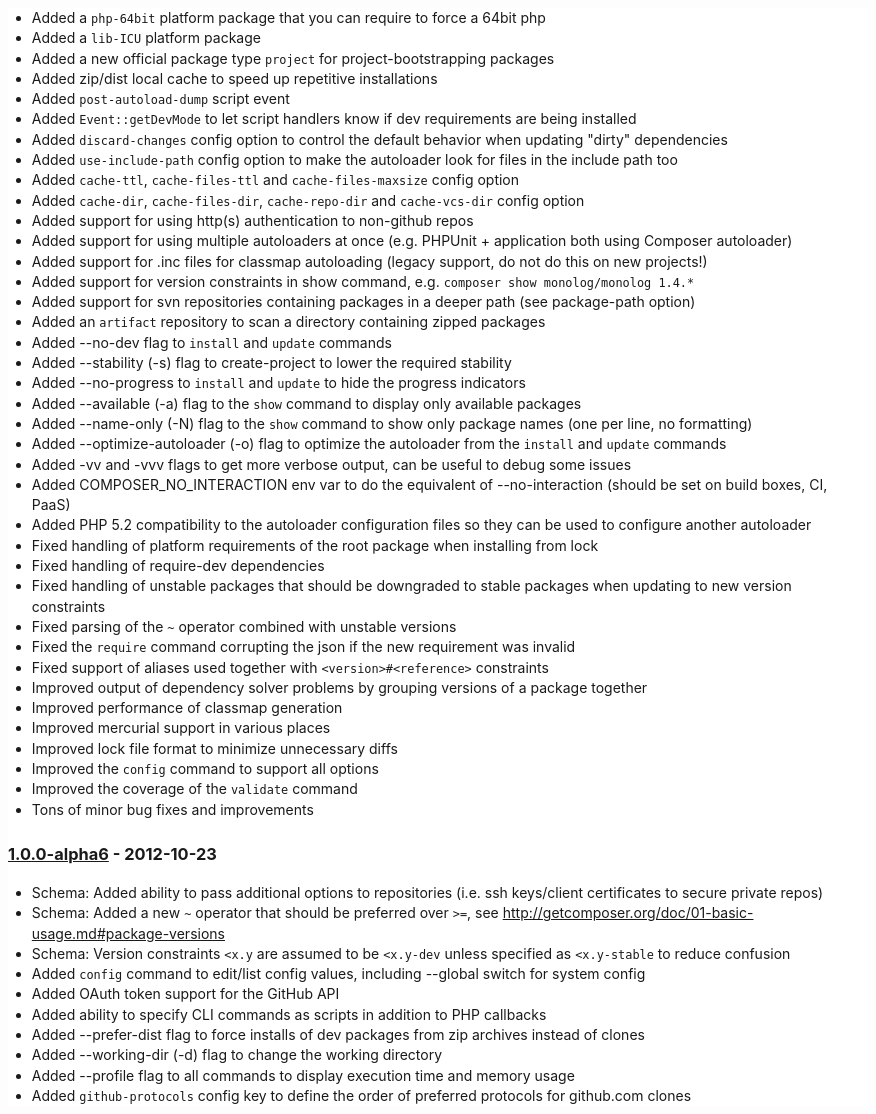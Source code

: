   * Added a `php-64bit` platform package that you can require to force a 64bit php
  * Added a `lib-ICU` platform package
  * Added a new official package type `project` for project-bootstrapping packages
  * Added zip/dist local cache to speed up repetitive installations
  * Added `post-autoload-dump` script event
  * Added `Event::getDevMode` to let script handlers know if dev requirements are being installed
  * Added `discard-changes` config option to control the default behavior when updating "dirty" dependencies
  * Added `use-include-path` config option to make the autoloader look for files in the include path too
  * Added `cache-ttl`, `cache-files-ttl` and `cache-files-maxsize` config option
  * Added `cache-dir`, `cache-files-dir`, `cache-repo-dir` and `cache-vcs-dir` config option
  * Added support for using http(s) authentication to non-github repos
  * Added support for using multiple autoloaders at once (e.g. PHPUnit + application both using Composer autoloader)
  * Added support for .inc files for classmap autoloading (legacy support, do not do this on new projects!)
  * Added support for version constraints in show command, e.g. `composer show monolog/monolog 1.4.*`
  * Added support for svn repositories containing packages in a deeper path (see package-path option)
  * Added an `artifact` repository to scan a directory containing zipped packages
  * Added --no-dev flag to `install` and `update` commands
  * Added --stability (-s) flag to create-project to lower the required stability
  * Added --no-progress to `install` and `update` to hide the progress indicators
  * Added --available (-a) flag to the `show` command to display only available packages
  * Added --name-only (-N) flag to the `show` command to show only package names (one per line, no formatting)
  * Added --optimize-autoloader (-o) flag to optimize the autoloader from the `install` and `update` commands
  * Added -vv and -vvv flags to get more verbose output, can be useful to debug some issues
  * Added COMPOSER_NO_INTERACTION env var to do the equivalent of --no-interaction (should be set on build boxes, CI, PaaS)
  * Added PHP 5.2 compatibility to the autoloader configuration files so they can be used to configure another autoloader
  * Fixed handling of platform requirements of the root package when installing from lock
  * Fixed handling of require-dev dependencies
  * Fixed handling of unstable packages that should be downgraded to stable packages when updating to new version constraints
  * Fixed parsing of the `~` operator combined with unstable versions
  * Fixed the `require` command corrupting the json if the new requirement was invalid
  * Fixed support of aliases used together with `<version>#<reference>` constraints
  * Improved output of dependency solver problems by grouping versions of a package together
  * Improved performance of classmap generation
  * Improved mercurial support in various places
  * Improved lock file format to minimize unnecessary diffs
  * Improved the `config` command to support all options
  * Improved the coverage of the `validate` command
  * Tons of minor bug fixes and improvements

### [1.0.0-alpha6] - 2012-10-23

  * Schema: Added ability to pass additional options to repositories (i.e. ssh keys/client certificates to secure private repos)
  * Schema: Added a new `~` operator that should be preferred over `>=`, see http://getcomposer.org/doc/01-basic-usage.md#package-versions
  * Schema: Version constraints `<x.y` are assumed to be `<x.y-dev` unless specified as `<x.y-stable` to reduce confusion
  * Added `config` command to edit/list config values, including --global switch for system config
  * Added OAuth token support for the GitHub API
  * Added ability to specify CLI commands as scripts in addition to PHP callbacks
  * Added --prefer-dist flag to force installs of dev packages from zip archives instead of clones
  * Added --working-dir (-d) flag to change the working directory
  * Added --profile flag to all commands to display execution time and memory usage
  * Added `github-protocols` config key to define the order of preferred protocols for github.com clones

[1.9.0]: https://github.com/composer/composer/compare/1.8.6...1.9.0
[1.8.6]: https://github.com/composer/composer/compare/1.8.5...1.8.6
[1.8.5]: https://github.com/composer/composer/compare/1.8.4...1.8.5
[1.8.4]: https://github.com/composer/composer/compare/1.8.3...1.8.4
[1.8.3]: https://github.com/composer/composer/compare/1.8.2...1.8.3
[1.8.2]: https://github.com/composer/composer/compare/1.8.1...1.8.2
[1.8.1]: https://github.com/composer/composer/compare/1.8.0...1.8.1
[1.8.0]: https://github.com/composer/composer/compare/1.7.3...1.8.0
[1.7.3]: https://github.com/composer/composer/compare/1.7.2...1.7.3
[1.7.2]: https://github.com/composer/composer/compare/1.7.1...1.7.2
[1.7.1]: https://github.com/composer/composer/compare/1.7.0...1.7.1
[1.7.0]: https://github.com/composer/composer/compare/1.7.0-RC...1.7.0
[1.7.0-RC]: https://github.com/composer/composer/compare/1.6.5...1.7.0-RC
[1.6.5]: https://github.com/composer/composer/compare/1.6.4...1.6.5
[1.6.4]: https://github.com/composer/composer/compare/1.6.3...1.6.4
[1.6.3]: https://github.com/composer/composer/compare/1.6.2...1.6.3
[1.6.2]: https://github.com/composer/composer/compare/1.6.1...1.6.2
[1.6.1]: https://github.com/composer/composer/compare/1.6.0...1.6.1
[1.6.0]: https://github.com/composer/composer/compare/1.6.0-RC...1.6.0
[1.6.0-RC]: https://github.com/composer/composer/compare/1.5.6...1.6.0-RC
[1.5.6]: https://github.com/composer/composer/compare/1.5.5...1.5.6
[1.5.5]: https://github.com/composer/composer/compare/1.5.4...1.5.5
[1.5.4]: https://github.com/composer/composer/compare/1.5.3...1.5.4
[1.5.3]: https://github.com/composer/composer/compare/1.5.2...1.5.3
[1.5.2]: https://github.com/composer/composer/compare/1.5.1...1.5.2
[1.5.1]: https://github.com/composer/composer/compare/1.5.0...1.5.1
[1.5.0]: https://github.com/composer/composer/compare/1.4.3...1.5.0
[1.4.3]: https://github.com/composer/composer/compare/1.4.2...1.4.3
[1.4.2]: https://github.com/composer/composer/compare/1.4.1...1.4.2
[1.4.1]: https://github.com/composer/composer/compare/1.4.0...1.4.1
[1.4.0]: https://github.com/composer/composer/compare/1.3.3...1.4.0
[1.3.3]: https://github.com/composer/composer/compare/1.3.2...1.3.3
[1.3.2]: https://github.com/composer/composer/compare/1.3.1...1.3.2
[1.3.1]: https://github.com/composer/composer/compare/1.3.0...1.3.1
[1.3.0]: https://github.com/composer/composer/compare/1.3.0-RC...1.3.0
[1.3.0-RC]: https://github.com/composer/composer/compare/1.2.4...1.3.0-RC
[1.2.4]: https://github.com/composer/composer/compare/1.2.3...1.2.4
[1.2.3]: https://github.com/composer/composer/compare/1.2.2...1.2.3
[1.2.2]: https://github.com/composer/composer/compare/1.2.1...1.2.2
[1.2.1]: https://github.com/composer/composer/compare/1.2.0...1.2.1
[1.2.0]: https://github.com/composer/composer/compare/1.2.0-RC...1.2.0
[1.2.0-RC]: https://github.com/composer/composer/compare/1.1.3...1.2.0-RC
[1.1.3]: https://github.com/composer/composer/compare/1.1.2...1.1.3
[1.1.2]: https://github.com/composer/composer/compare/1.1.1...1.1.2
[1.1.1]: https://github.com/composer/composer/compare/1.1.0...1.1.1
[1.1.0]: https://github.com/composer/composer/compare/1.0.3...1.1.0
[1.1.0-RC]: https://github.com/composer/composer/compare/1.0.3...1.1.0-RC
[1.0.3]: https://github.com/composer/composer/compare/1.0.2...1.0.3
[1.0.2]: https://github.com/composer/composer/compare/1.0.1...1.0.2
[1.0.1]: https://github.com/composer/composer/compare/1.0.0...1.0.1
[1.0.0]: https://github.com/composer/composer/compare/1.0.0-beta2...1.0.0
[1.0.0-beta2]: https://github.com/composer/composer/compare/1.0.0-beta1...1.0.0-beta2
[1.0.0-beta1]: https://github.com/composer/composer/compare/1.0.0-alpha11...1.0.0-beta1
[1.0.0-alpha11]: https://github.com/composer/composer/compare/1.0.0-alpha10...1.0.0-alpha11
[1.0.0-alpha10]: https://github.com/composer/composer/compare/1.0.0-alpha9...1.0.0-alpha10
[1.0.0-alpha9]: https://github.com/composer/composer/compare/1.0.0-alpha8...1.0.0-alpha9
[1.0.0-alpha8]: https://github.com/composer/composer/compare/1.0.0-alpha7...1.0.0-alpha8
[1.0.0-alpha7]: https://github.com/composer/composer/compare/1.0.0-alpha6...1.0.0-alpha7
[1.0.0-alpha6]: https://github.com/composer/composer/compare/1.0.0-alpha5...1.0.0-alpha6
[1.0.0-alpha5]: https://github.com/composer/composer/compare/1.0.0-alpha4...1.0.0-alpha5
[1.0.0-alpha4]: https://github.com/composer/composer/compare/1.0.0-alpha3...1.0.0-alpha4
[1.0.0-alpha3]: https://github.com/composer/composer/compare/1.0.0-alpha2...1.0.0-alpha3
[1.0.0-alpha2]: https://github.com/composer/composer/compare/1.0.0-alpha1...1.0.0-alpha2